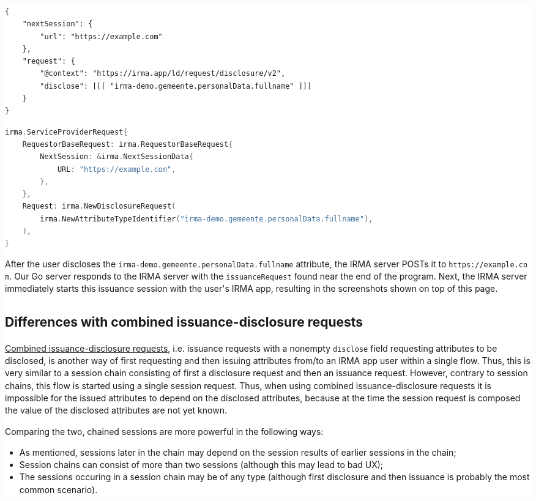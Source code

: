 

```jsonc
{
    "nextSession": {
        "url": "https://example.com"
    },
    "request": {
        "@context": "https://irma.app/ld/request/disclosure/v2",
        "disclose": [[[ "irma-demo.gemeente.personalData.fullname" ]]]
    }
}
```

```go
irma.ServiceProviderRequest{
	RequestorBaseRequest: irma.RequestorBaseRequest{
		NextSession: &irma.NextSessionData{
			URL: "https://example.com",
		},
	},
	Request: irma.NewDisclosureRequest(
		irma.NewAttributeTypeIdentifier("irma-demo.gemeente.personalData.fullname"),
	),
}
```


After the user discloses the `irma-demo.gemeente.personalData.fullname` attribute, the IRMA server POSTs it to `https://example.com`. Our Go server responds to the IRMA server with the `issuanceRequest` found near the end of the program. Next, the IRMA server immediately starts this issuance session with the user's IRMA app, resulting in the screenshots shown on top of this page.

## Differences with combined issuance-disclosure requests

[Combined issuance-disclosure requests](session-requests.md#issuance-requests), i.e. issuance requests with a nonempty `disclose` field requesting attributes to be disclosed, is another way of first requesting and then issuing attributes from/to an IRMA app user within a single flow. Thus, this is very similar to a session chain consisting of first a disclosure request and then an issuance request. However, contrary to session chains, this flow is started using a single session request. Thus, when using combined issuance-disclosure requests it is impossible for the issued attributes to depend on the disclosed attributes, because at the time the session request is composed the value of the disclosed attributes are not yet known.

Comparing the two, chained sessions are more powerful in the following ways:

* As mentioned, sessions later in the chain may depend on the session results of earlier sessions in the chain;
* Session chains can consist of more than two sessions (although this may lead to bad UX);
* The sessions occuring in a session chain may be of any type (although first disclosure and then issuance is probably the most common scenario).
